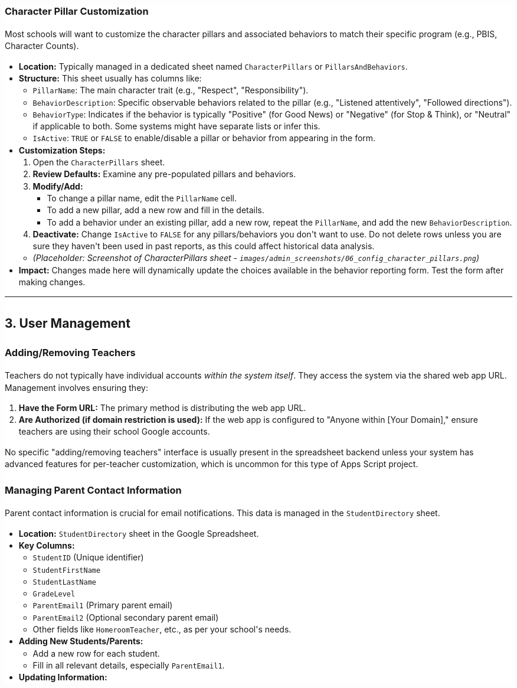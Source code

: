 ### Character Pillar Customization
Most schools will want to customize the character pillars and associated behaviors to match their specific program (e.g., PBIS, Character Counts).

*   **Location:** Typically managed in a dedicated sheet named `CharacterPillars` or `PillarsAndBehaviors`.
*   **Structure:** This sheet usually has columns like:
    *   `PillarName`: The main character trait (e.g., "Respect", "Responsibility").
    *   `BehaviorDescription`: Specific observable behaviors related to the pillar (e.g., "Listened attentively", "Followed directions").
    *   `BehaviorType`: Indicates if the behavior is typically "Positive" (for Good News) or "Negative" (for Stop & Think), or "Neutral" if applicable to both. Some systems might have separate lists or infer this.
    *   `IsActive`: `TRUE` or `FALSE` to enable/disable a pillar or behavior from appearing in the form.
*   **Customization Steps:**
    1.  Open the `CharacterPillars` sheet.
    2.  **Review Defaults:** Examine any pre-populated pillars and behaviors.
    3.  **Modify/Add:**
        *   To change a pillar name, edit the `PillarName` cell.
        *   To add a new pillar, add a new row and fill in the details.
        *   To add a behavior under an existing pillar, add a new row, repeat the `PillarName`, and add the new `BehaviorDescription`.
    4.  **Deactivate:** Change `IsActive` to `FALSE` for any pillars/behaviors you don't want to use. Do not delete rows unless you are sure they haven't been used in past reports, as this could affect historical data analysis.
    *   *(Placeholder: Screenshot of CharacterPillars sheet - `images/admin_screenshots/06_config_character_pillars.png`)*
*   **Impact:** Changes made here will dynamically update the choices available in the behavior reporting form. Test the form after making changes.

---

## 3. User Management

### Adding/Removing Teachers
Teachers do not typically have individual accounts *within the system itself*. They access the system via the shared web app URL. Management involves ensuring they:
1.  **Have the Form URL:** The primary method is distributing the web app URL.
2.  **Are Authorized (if domain restriction is used):** If the web app is configured to "Anyone within [Your Domain]," ensure teachers are using their school Google accounts.

No specific "adding/removing teachers" interface is usually present in the spreadsheet backend unless your system has advanced features for per-teacher customization, which is uncommon for this type of Apps Script project.

### Managing Parent Contact Information
Parent contact information is crucial for email notifications. This data is managed in the `StudentDirectory` sheet.

*   **Location:** `StudentDirectory` sheet in the Google Spreadsheet.
*   **Key Columns:**
    *   `StudentID` (Unique identifier)
    *   `StudentFirstName`
    *   `StudentLastName`
    *   `GradeLevel`
    *   `ParentEmail1` (Primary parent email)
    *   `ParentEmail2` (Optional secondary parent email)
    *   Other fields like `HomeroomTeacher`, etc., as per your school's needs.
*   **Adding New Students/Parents:**
    *   Add a new row for each student.
    *   Fill in all relevant details, especially `ParentEmail1`.
*   **Updating Information:**